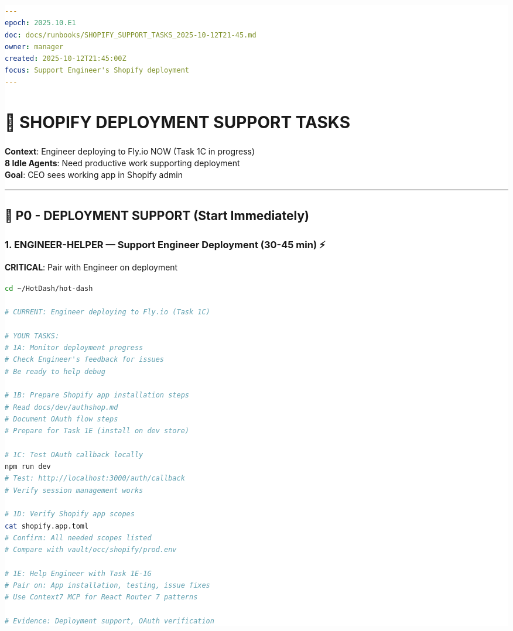 ```yaml
---
epoch: 2025.10.E1
doc: docs/runbooks/SHOPIFY_SUPPORT_TASKS_2025-10-12T21-45.md
owner: manager
created: 2025-10-12T21:45:00Z
focus: Support Engineer's Shopify deployment
---
```


# 🚀 SHOPIFY DEPLOYMENT SUPPORT TASKS

**Context**: Engineer deploying to Fly.io NOW (Task 1C in progress)  
**8 Idle Agents**: Need productive work supporting deployment  
**Goal**: CEO sees working app in Shopify admin

---

## 🔴 P0 - DEPLOYMENT SUPPORT (Start Immediately)

### 1. ENGINEER-HELPER — Support Engineer Deployment (30-45 min) ⚡

**CRITICAL**: Pair with Engineer on deployment

```bash
cd ~/HotDash/hot-dash

# CURRENT: Engineer deploying to Fly.io (Task 1C)

# YOUR TASKS:
# 1A: Monitor deployment progress
# Check Engineer's feedback for issues
# Be ready to help debug

# 1B: Prepare Shopify app installation steps
# Read docs/dev/authshop.md
# Document OAuth flow steps
# Prepare for Task 1E (install on dev store)

# 1C: Test OAuth callback locally
npm run dev
# Test: http://localhost:3000/auth/callback
# Verify session management works

# 1D: Verify Shopify app scopes
cat shopify.app.toml
# Confirm: All needed scopes listed
# Compare with vault/occ/shopify/prod.env

# 1E: Help Engineer with Task 1E-1G
# Pair on: App installation, testing, issue fixes
# Use Context7 MCP for React Router 7 patterns

# Evidence: Deployment support, OAuth verification
```
